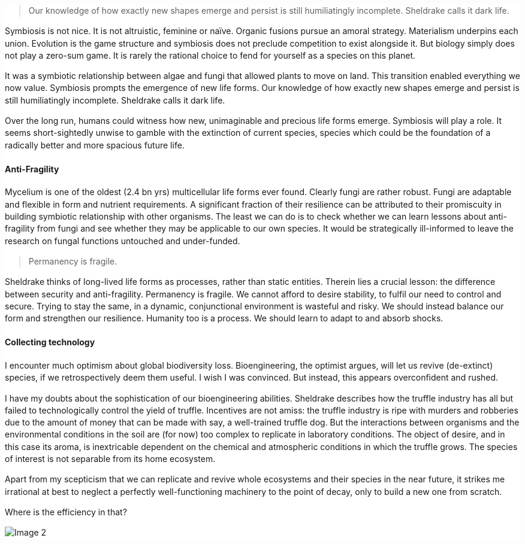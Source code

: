 > Our knowledge of how exactly new shapes emerge and persist is still humiliatingly incomplete. 
> Sheldrake calls it dark life.

Symbiosis is not nice. It is not altruistic, feminine or naïve. Organic fusions pursue an amoral strategy. Materialism underpins each union. Evolution is the game structure and symbiosis does not preclude competition to exist alongside it. But biology simply does not play a zero-sum game. It is rarely the rational choice to fend for yourself as a species on this planet. 

It was a symbiotic relationship between algae and fungi that allowed plants to move on land. This transition enabled everything we now value. Symbiosis prompts the emergence of new life forms. Our knowledge of how exactly new shapes emerge and persist is still humiliatingly incomplete. Sheldrake calls it dark life. 

Over the long run, humans could witness how new, unimaginable and precious life forms emerge. Symbiosis will play a role. It seems short-sightedly unwise to gamble with the extinction of current species, species which could be the foundation of a radically better and more spacious future life. 

#### Anti-Fragility

Mycelium is one of the oldest (2.4 bn yrs) multicellular life forms ever found. Clearly fungi are rather robust. Fungi are adaptable and flexible in form and nutrient requirements. A significant fraction of their resilience can be attributed to their promiscuity in building symbiotic relationship with other organisms. The least we can do is to check whether we can learn lessons about anti-fragility from fungi and see whether they may be applicable to our own species. It would be strategically ill-informed to leave the research on fungal functions untouched and under-funded. 

> Permanency is fragile. 

Sheldrake thinks of long-lived life forms as processes, rather than static entities. Therein lies a crucial lesson: the difference between security and anti-fragility. Permanency is fragile. We cannot afford to desire stability, to fulfil our need to control and secure. Trying to stay the same, in a dynamic, conjunctional environment is wasteful and risky. We should instead balance our form and strengthen our resilience. Humanity too is a process. We should learn to adapt to and absorb shocks.

#### Collecting technology

I encounter much optimism about global biodiversity loss. Bioengineering, the optimist argues, will let us revive (de-extinct) species, if we retrospectively deem them useful. I wish I was convinced. But instead, this appears overconfident and rushed. 

I have my doubts about the sophistication of our bioengineering abilities. Sheldrake describes how the truffle industry has all but failed to technologically control the yield of truffle. Incentives are not amiss: the truffle industry is ripe with murders and robberies due to the amount of money that can be made with say, a well-trained truffle dog. But the interactions between organisms and the environmental conditions in the soil are (for now) too complex to replicate in laboratory conditions. The object of desire, and in this case its aroma, is inextricable dependent on the chemical and atmospheric conditions in which the truffle grows. The species of interest is not separable from its home ecosystem. 

Apart from my scepticism that we can replicate and revive whole ecosystems and their species in the near future, it strikes me irrational at best to neglect a perfectly well-functioning machinery to the point of decay, only to build a new one from scratch. 

Where is the efficiency in that?

![Image 2](https://github.com/carlacremer/carlacremer.github.io/blob/main/assets/img/Fungi3_Irrational_130721.jpg)
